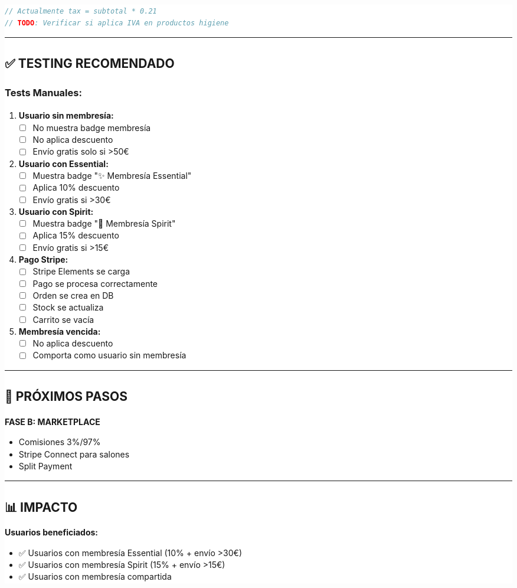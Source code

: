 ```javascript
// Actualmente tax = subtotal * 0.21
// TODO: Verificar si aplica IVA en productos higiene
```

---

## ✅ TESTING RECOMENDADO

### Tests Manuales:

1. **Usuario sin membresía:**
   - [ ] No muestra badge membresía
   - [ ] No aplica descuento
   - [ ] Envío gratis solo si >50€

2. **Usuario con Essential:**
   - [ ] Muestra badge "✨ Membresía Essential"
   - [ ] Aplica 10% descuento
   - [ ] Envío gratis si >30€

3. **Usuario con Spirit:**
   - [ ] Muestra badge "👑 Membresía Spirit"
   - [ ] Aplica 15% descuento
   - [ ] Envío gratis si >15€

4. **Pago Stripe:**
   - [ ] Stripe Elements se carga
   - [ ] Pago se procesa correctamente
   - [ ] Orden se crea en DB
   - [ ] Stock se actualiza
   - [ ] Carrito se vacía

5. **Membresía vencida:**
   - [ ] No aplica descuento
   - [ ] Comporta como usuario sin membresía

---

## 🚀 PRÓXIMOS PASOS

**FASE B: MARKETPLACE**
- Comisiones 3%/97%
- Stripe Connect para salones
- Split Payment

---

## 📊 IMPACTO

**Usuarios beneficiados:**
- ✅ Usuarios con membresía Essential (10% + envío >30€)
- ✅ Usuarios con membresía Spirit (15% + envío >15€)
- ✅ Usuarios con membresía compartida
